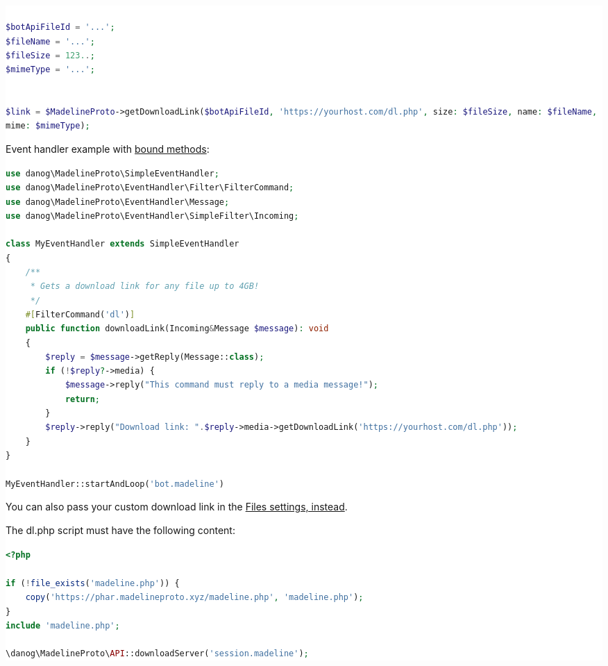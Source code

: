 ```php

$botApiFileId = '...';
$fileName = '...';
$fileSize = 123..;
$mimeType = '...';


$link = $MadelineProto->getDownloadLink($botApiFileId, 'https://yourhost.com/dl.php', size: $fileSize, name: $fileName, mime: $mimeType);
```

Event handler example with [bound methods](https://docs.madelineproto.xyz/docs/UPDATES.html#bound-methods):

```php
use danog\MadelineProto\SimpleEventHandler;
use danog\MadelineProto\EventHandler\Filter\FilterCommand;
use danog\MadelineProto\EventHandler\Message;
use danog\MadelineProto\EventHandler\SimpleFilter\Incoming;

class MyEventHandler extends SimpleEventHandler
{
    /**
     * Gets a download link for any file up to 4GB!
     */
    #[FilterCommand('dl')]
    public function downloadLink(Incoming&Message $message): void
    {
        $reply = $message->getReply(Message::class);
        if (!$reply?->media) {
            $message->reply("This command must reply to a media message!");
            return;
        }
        $reply->reply("Download link: ".$reply->media->getDownloadLink('https://yourhost.com/dl.php'));
    }
}

MyEventHandler::startAndLoop('bot.madeline')
```

You can also pass your custom download link in the [Files settings, instead](https://docs.madelineproto.xyz/docs/FILES.html).  

The dl.php script must have the following content:

```php
<?php

if (!file_exists('madeline.php')) {
    copy('https://phar.madelineproto.xyz/madeline.php', 'madeline.php');
}
include 'madeline.php';

\danog\MadelineProto\API::downloadServer('session.madeline');
```
